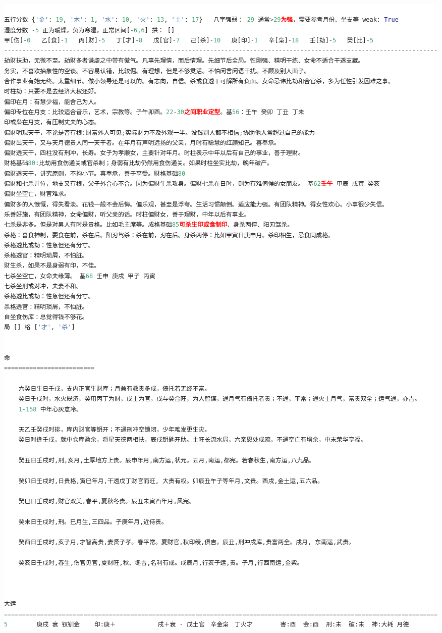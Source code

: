 ```python

五行分数 {'金': 19, '木': 1, '水': 10, '火': 13, '土': 17}   八字强弱： 29 通常>29为强，需要参考月份、坐支等 weak: True
湿度分数 -5 正为暖燥，负为寒湿，正常区间[-6,6] 拱： []
甲[伤]-0   乙[食]-1   丙[财]-5   丁[才]-8   戊[官]-7   己[杀]-10   庚[印]-1   辛[枭]-18   壬[劫]-5   癸[比]-5
------------------------------------------------------------------------------------------------------------------------
劫财扶助，无微不至。劫财多者谦虚之中带有傲气。凡事先理情，而后情理。先细节后全局。性刚强、精明干练、女命不适合干透支藏。
务实，不喜欢抽象性的空谈。不容易认错，比较倔。有理想，但是不够灵活。不怕闲言闲语干扰。不顾及别人面子。
合作事业有始无终。太重细节。做小领导还是可以的。有志向，自信。杀或食透干可解所有负面。女命忌讳比劫和合官杀，多为任性引发困难之事。
时柱劫：只要不是去经济大权还好。
偏印在月：有慧少福，能舍己为人。
偏印专位在月支：比较适合音乐，艺术，宗教等。子午卯酉。22-30之间职业定型。基56：壬午 癸卯 丁丑 丁未
印或枭在月支，有压制丈夫的心态。
偏财明现天干，不论是否有根:财富外人可见;实际财力不及外观一半。没钱别人都不相信;协助他人常超过自己的能力
偏财出天干，又与天月德贵人同一天干者。在年月有声明远扬的父亲，月时有聪慧的红颜知己。喜奉承。
偏财透天干，四柱没有刑冲，长寿。女子为孝顺女，主要针对年月。时柱表示中年以后有自己的事业，善于理财。
财格基础80:比劫用食伤通关或官杀制；身弱有比劫仍然用食伤通关。如果时柱坐实比劫，晚年破产。
偏财透天干，讲究原则，不拘小节。喜奉承，善于享受。财格基础80
偏财和七杀并位，地支又有根，父子外合心不合。因为偏财生杀攻身。偏财七杀在日时，则为有难伺候的女朋友。 基62壬午 甲辰 戊寅 癸亥
偏财坐空亡，财官难求。
偏财多的人慷慨，得失看淡。花钱一般不会后悔。偏乐观，甚至是浮夸。生活习惯颠倒。适应能力强。有团队精神。得女性欢心。小事很少失信。
乐善好施，有团队精神，女命偏财，听父亲的话。时柱偏财女，善于理财，中年以后有事业。
七杀是非多。但是对男人有时是贵格。比如毛主席等。成格基础85可杀生印或食制印、身杀两停、阳刃驾杀。
杀格：喜食神制，要食在前，杀在后。阳刃驾杀：杀在前，刃在后。身杀两停：比如甲寅日庚申月。杀印相生，忌食同成格。
杀格透比或劫：性急但还有分寸。
杀格透官：精明琐屑，不怕脏。
财生杀，如果不是身弱有印，不佳。
七杀坐空亡，女命夫缘薄。 基68 壬申 庚戌 甲子 丙寅
七杀坐刑或对冲，夫妻不和。
杀格透比或劫：性急但还有分寸。
杀格透官：精明琐屑，不怕脏。
自坐食伤库：总觉得钱不够花。
局 [] 格 ['才', '杀']


命
=========================

    六癸日生日壬戌，支内正官生财库；月兼有救贵多成，倚托若无终不富。
    癸日壬戌时，水火既济，癸用丙丁为财，戊土为官，戊与癸合旺，为人智谋，通月气有倚托者贵；不通，平常；通火土月气，富贵双全；运气通，亦吉。
    1-158 中年心灰意冷。

    天乙壬癸戌时排，库内财官等钥开；不遇刑冲空锁闭，少年难发更生灾。
    癸日时逢壬戌，就中仓库盈余，将星天德两相扶，辰戌钥匙开助。土旺长流水局，六亲恩处成疏，不遇空亡有增余，中末荣华享福。

    癸丑日壬戌时,刑,亥月,土厚地方上贵。辰申年月,南方运,状元。五月,南运,都宪。若春秋生,南方运,八九品。

    癸卯日壬戌时,日贵格,寅巳年月,干透戊丁财官而旺, 大贵有权。卯辰丑午子等年月,文贵。酉戌,金土运,五六品。

    癸巳日壬戌时,财官双美,春平,夏秋冬贵。辰丑未寅酉年月,风宪。

    癸未日壬戌时,刑。巳月生,三四品。子庚年月,近侍贵。

    癸酉日壬戌时,亥子月,才智高贵,妻贤子孝。春平常。夏财官,秋印绶,俱吉。辰丑,刑冲戌库,贵富两全。戌月, 东南运,武贵。

    癸亥日壬戌时,春生,伤官见官,夏财旺,秋、冬吉,名利有成。戌辰月,行亥子运,贵。子月,行西南运,金紫。



大运
========================================================================================================================
5        庚戌 衰 钗钏金    印:庚＋　　　　　　　戌＋衰 - 戊土官　辛金枭　丁火才　　　　 害:酉  会:酉  刑:未  破:未  神:大耗 月德
```